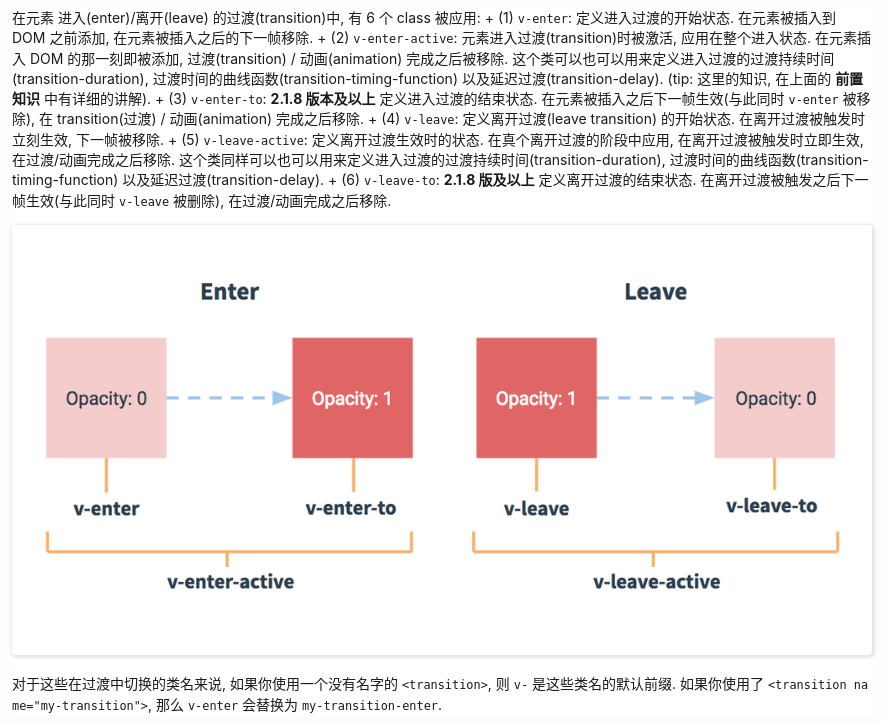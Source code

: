   在元素 进入(enter)/离开(leave) 的过渡(transition)中, 有 6 个 class 被应用:
    + (1) `v-enter`: 定义进入过渡的开始状态. 在元素被插入到 DOM 之前添加,
      在元素被插入之后的下一帧移除.
    + (2) `v-enter-active`: 元素进入过渡(transition)时被激活,
      应用在整个进入状态. 在元素插入 DOM 的那一刻即被添加,
      过渡(transition) / 动画(animation) 完成之后被移除.
      这个类可以也可以用来定义进入过渡的过渡持续时间(transition-duration),
      过渡时间的曲线函数(transition-timing-function)
      以及延迟过渡(transition-delay). (tip: 这里的知识, 在上面的 **前置知识**
      中有详细的讲解).
    + (3) `v-enter-to`: **2.1.8 版本及以上** 定义进入过渡的结束状态.
      在元素被插入之后下一帧生效(与此同时 `v-enter` 被移除), 在 transition(过渡)
      / 动画(animation) 完成之后移除.
    + (4) `v-leave`: 定义离开过渡(leave transition) 的开始状态.
      在离开过渡被触发时立刻生效, 下一帧被移除.
    + (5) `v-leave-active`: 定义离开过渡生效时的状态. 在真个离开过渡的阶段中应用,
      在离开过渡被触发时立即生效, 在过渡/动画完成之后移除.
      这个类同样可以也可以用来定义进入过渡的过渡持续时间(transition-duration),
      过渡时间的曲线函数(transition-timing-function)
      以及延迟过渡(transition-delay).
    + (6) `v-leave-to`: **2.1.8 版及以上** 定义离开过渡的结束状态.
      在离开过渡被触发之后下一帧生效(与此同时 `v-leave` 被删除),
      在过渡/动画完成之后移除.

  <img src="./vue-document-images/transition.png"
        style="margin-left: 0; border-radius: 4px;
          box-shadow: 1px 1px 3px 2px #e5e5e5">
  
  对于这些在过渡中切换的类名来说, 如果你使用一个没有名字的 `<transition>`, 则 `v-`
  是这些类名的默认前缀. 如果你使用了 `<transition name="my-transition">`,
  那么 `v-enter` 会替换为 `my-transition-enter`.
